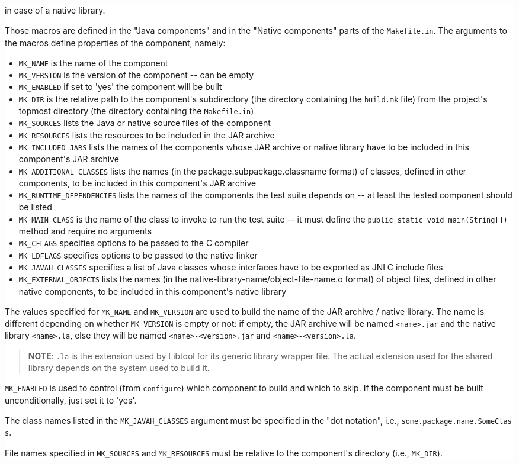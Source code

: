 in case of a native library.

Those macros are defined in the "Java components" and in the "Native
components" parts of the `Makefile.in`.
The arguments to the macros define properties of the component, namely:

* `MK_NAME` is the name of the component
* `MK_VERSION` is the version of the component -- can be empty
* `MK_ENABLED` if set to 'yes' the component will be built
* `MK_DIR` is the relative path to the component's subdirectory (the
  directory containing the `build.mk` file) from the project's topmost
  directory (the directory containing the `Makefile.in`)
* `MK_SOURCES` lists the Java or native source files of the component
* `MK_RESOURCES` lists the resources to be included in the JAR archive
* `MK_INCLUDED_JARS` lists the names of the components whose JAR
  archive or native library have to be included in this component's JAR
  archive
* `MK_ADDITIONAL_CLASSES` lists the names (in the
  package.subpackage.classname format) of classes, defined in other
  components, to be included in this component's JAR archive
* `MK_RUNTIME_DEPENDENCIES` lists the names of the components the test
  suite depends on -- at least the tested component should be listed
* `MK_MAIN_CLASS` is the name of the class to invoke to run the test
  suite -- it must define the `public static void main(String[])` method
  and require no arguments
* `MK_CFLAGS` specifies options to be passed to the C compiler
* `MK_LDFLAGS` specifies options to be passed to the native linker
* `MK_JAVAH_CLASSES` specifies a list of Java classes whose interfaces
  have to be exported as JNI C include files
* `MK_EXTERNAL_OBJECTS` lists the names (in the
  native-library-name/object-file-name.o format) of object files,
  defined in other native components, to be included in this component's
  native library

The values specified for `MK_NAME` and `MK_VERSION` are used to build
the name of the JAR archive / native library.
The name is different depending on whether `MK_VERSION` is empty or not:
if empty, the JAR archive will be named `<name>.jar` and the native
library `<name>.la`, else they will be named `<name>-<version>.jar`
and `<name>-<version>.la`.

> **NOTE**: `.la` is the extension used by Libtool for its generic
> library wrapper file.
> The actual extension used for the shared library depends on the system
> used to build it.

`MK_ENABLED` is used to control (from `configure`) which component to
build and which to skip.
If the component must be built unconditionally, just set it to 'yes'.

The class names listed in the `MK_JAVAH_CLASSES` argument must be
specified in the "dot notation", i.e., `some.package.name.SomeClass`.

File names specified in `MK_SOURCES` and `MK_RESOURCES` must be relative
to the component's directory (i.e., `MK_DIR`).
